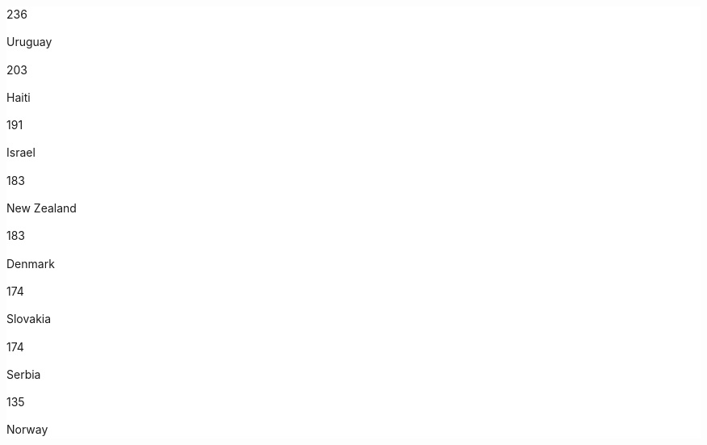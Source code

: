
236






Uruguay


203






Haiti


191






Israel


183






New Zealand


183






Denmark


174






Slovakia


174






Serbia


135






Norway
